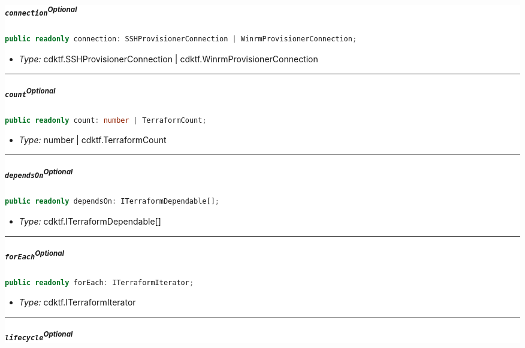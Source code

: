 
##### `connection`<sup>Optional</sup> <a name="connection" id="rhizo-co-terraform-provider-oci.containerengineClusterCompleteCredentialRotationManagement.ContainerengineClusterCompleteCredentialRotationManagementConfig.property.connection"></a>

```typescript
public readonly connection: SSHProvisionerConnection | WinrmProvisionerConnection;
```

- *Type:* cdktf.SSHProvisionerConnection | cdktf.WinrmProvisionerConnection

---

##### `count`<sup>Optional</sup> <a name="count" id="rhizo-co-terraform-provider-oci.containerengineClusterCompleteCredentialRotationManagement.ContainerengineClusterCompleteCredentialRotationManagementConfig.property.count"></a>

```typescript
public readonly count: number | TerraformCount;
```

- *Type:* number | cdktf.TerraformCount

---

##### `dependsOn`<sup>Optional</sup> <a name="dependsOn" id="rhizo-co-terraform-provider-oci.containerengineClusterCompleteCredentialRotationManagement.ContainerengineClusterCompleteCredentialRotationManagementConfig.property.dependsOn"></a>

```typescript
public readonly dependsOn: ITerraformDependable[];
```

- *Type:* cdktf.ITerraformDependable[]

---

##### `forEach`<sup>Optional</sup> <a name="forEach" id="rhizo-co-terraform-provider-oci.containerengineClusterCompleteCredentialRotationManagement.ContainerengineClusterCompleteCredentialRotationManagementConfig.property.forEach"></a>

```typescript
public readonly forEach: ITerraformIterator;
```

- *Type:* cdktf.ITerraformIterator

---

##### `lifecycle`<sup>Optional</sup> <a name="lifecycle" id="rhizo-co-terraform-provider-oci.containerengineClusterCompleteCredentialRotationManagement.ContainerengineClusterCompleteCredentialRotationManagementConfig.property.lifecycle"></a>
